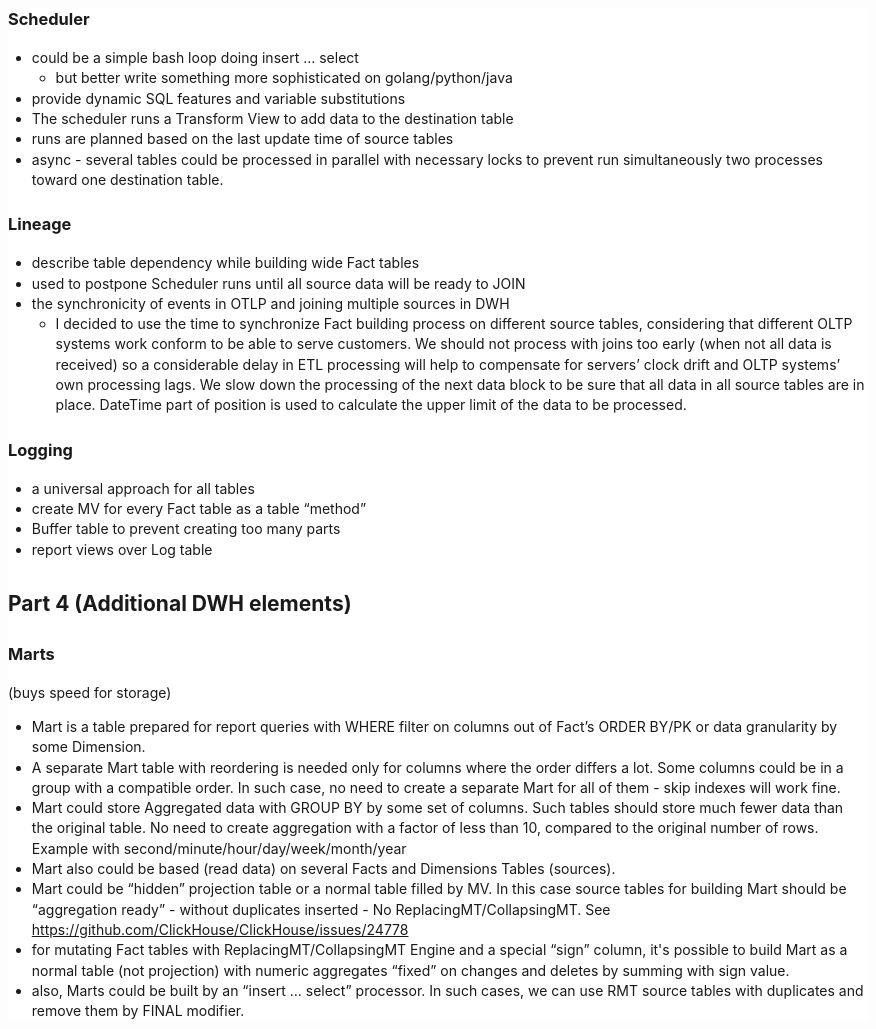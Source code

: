 ### Scheduler

- could be a simple bash loop doing insert … select
    - but better write something more sophisticated on golang/python/java
- provide dynamic SQL features and variable substitutions
- The scheduler runs a Transform View to add data to the destination table
- runs are planned based on the last update time of source tables
- async - several tables could be processed in parallel with necessary locks to prevent run simultaneously two processes toward one destination table.

### Lineage

- describe table dependency while building wide Fact tables
- used to postpone Scheduler runs until all source data will be ready to JOIN
- the synchronicity of events in OTLP and joining multiple sources in DWH
    - I decided to use the time to synchronize Fact building process on different source tables, considering that different OLTP systems work conform to be able to serve customers. We should not process with joins too early (when not all data is received) so a considerable delay in ETL processing will help to compensate for servers’ clock drift and OLTP systems’ own processing lags. We slow down the processing of the next data block to be sure that all data in all source tables are in place. DateTime part of position is used to calculate the upper limit of the data to be processed.

### Logging

- a universal approach for all tables
- create MV for every Fact table as a table “method”
- Buffer table to prevent creating too many parts
- report views over Log table

## Part 4 (Additional DWH elements)

### Marts

(buys speed for storage)

- Mart is a table prepared for report queries with WHERE filter on columns out of Fact’s ORDER BY/PK or data granularity by some Dimension.
- A separate Mart table with reordering is needed only for columns where the order differs a lot. Some columns could be in a group with a compatible order. In such case, no need to create a separate Mart for all of them - skip indexes will work fine.
- Mart could store Aggregated data with GROUP BY by some set of columns. Such tables should store much fewer data than the original table.  No need to create aggregation with a factor of less than 10, compared to the original number of rows.  Example with second/minute/hour/day/week/month/year
- Mart also could be based (read data) on several Facts and Dimensions Tables (sources).
- Mart could be “hidden” projection table or a normal table filled by MV. In this case source tables for building Mart should be “aggregation ready” - without duplicates inserted - No ReplacingMT/CollapsingMT. See https://github.com/ClickHouse/ClickHouse/issues/24778
- for mutating Fact tables with ReplacingMT/CollapsingMT Engine and a special “sign” column, it's possible to build Mart as a normal table (not projection) with numeric aggregates “fixed” on changes and deletes by summing with sign value.
- also, Marts could be built by an “insert … select” processor. In such cases, we can use RMT source tables with duplicates and remove them by FINAL modifier.
